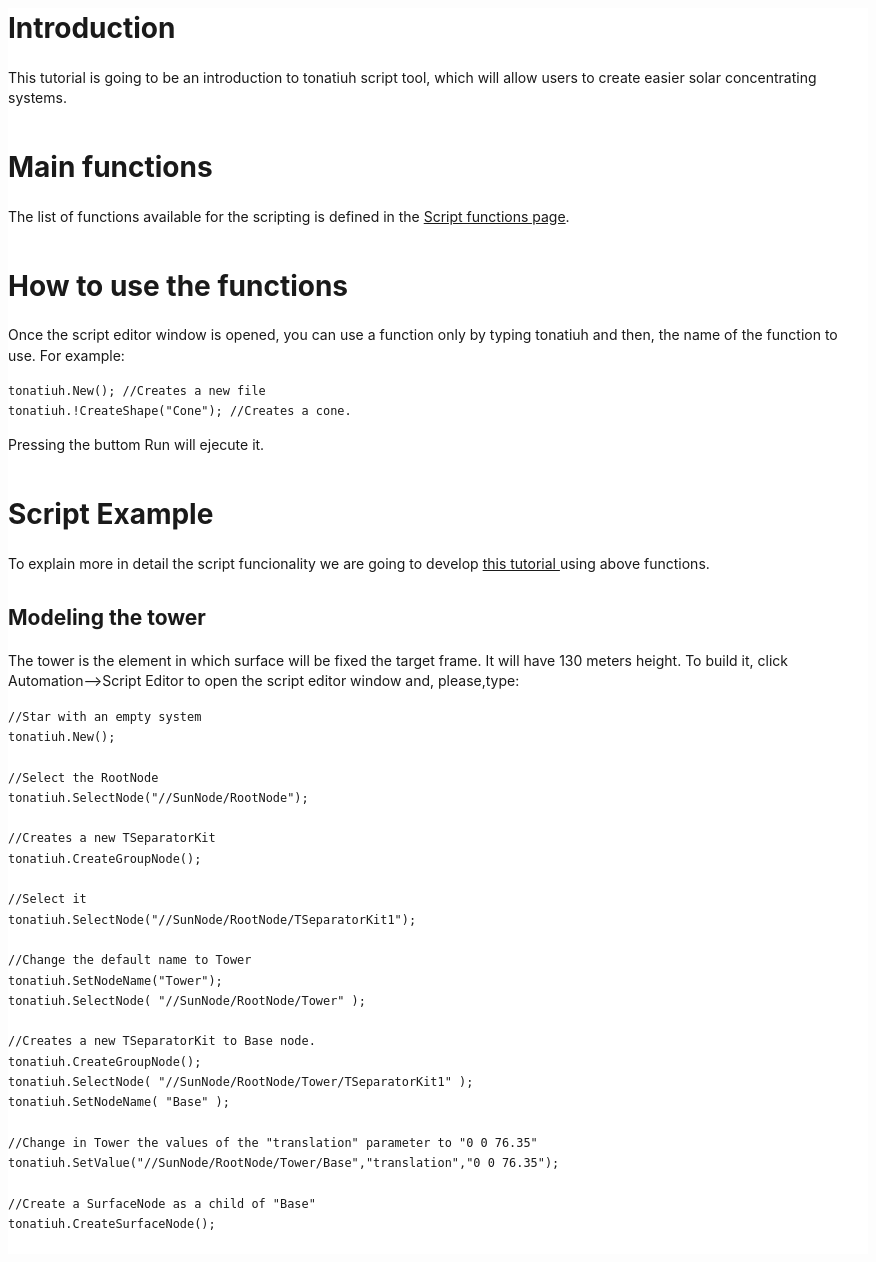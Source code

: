 # Introduction #

This tutorial is going to be an introduction to tonatiuh script tool, which will allow users to create easier solar concentrating systems.


# Main functions #

The list of functions available for the scripting is defined in the [Script functions page](TonatiuhScriptFunctionsv2.md).

# How to use the functions #

Once the script editor window is opened, you can use a function only by typing tonatiuh and then, the name of the function to use. For example:

```
tonatiuh.New(); //Creates a new file
tonatiuh.!CreateShape("Cone"); //Creates a cone.
```
Pressing the buttom Run will ejecute it.

# Script Example #

To explain more in detail the script funcionality we are going to develop <a href='http://code.google.com/p/tonatiuh/wiki/http://code.google.com/p/tonatiuh/wiki/TutorialSmallHeliostatsTower'> this tutorial </a> using above functions.

## Modeling the tower ##

The tower is the element in which surface will be fixed the target frame. It will have 130 meters height.
To build it, click Automation-->Script Editor to open the script editor window and, please,type:

```
//Star with an empty system 
tonatiuh.New(); 
 
//Select the RootNode  
tonatiuh.SelectNode("//SunNode/RootNode");  
  
//Creates a new TSeparatorKit  
tonatiuh.CreateGroupNode();  
  
//Select it  
tonatiuh.SelectNode("//SunNode/RootNode/TSeparatorKit1");  
  
//Change the default name to Tower 
tonatiuh.SetNodeName("Tower");  
tonatiuh.SelectNode( "//SunNode/RootNode/Tower" ); 
 
//Creates a new TSeparatorKit to Base node. 
tonatiuh.CreateGroupNode();  
tonatiuh.SelectNode( "//SunNode/RootNode/Tower/TSeparatorKit1" ); 
tonatiuh.SetNodeName( "Base" ); 
 
//Change in Tower the values of the "translation" parameter to "0 0 76.35"  
tonatiuh.SetValue("//SunNode/RootNode/Tower/Base","translation","0 0 76.35"); 
  
//Create a SurfaceNode as a child of "Base"  
tonatiuh.CreateSurfaceNode();  
 
```
